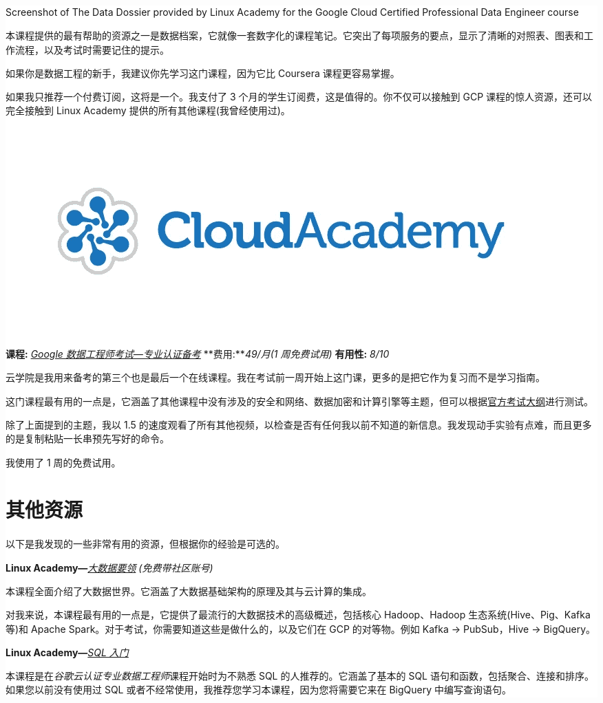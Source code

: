 Screenshot of The Data Dossier provided by Linux Academy for the Google Cloud Certified Professional Data Engineer course

本课程提供的最有帮助的资源之一是数据档案，它就像一套数字化的课程笔记。它突出了每项服务的要点，显示了清晰的对照表、图表和工作流程，以及考试时需要记住的提示。

如果你是数据工程的新手，我建议你先学习这门课程，因为它比 Coursera 课程更容易掌握。

如果我只推荐一个付费订阅，这将是一个。我支付了 3 个月的学生订阅费，这是值得的。你不仅可以接触到 GCP 课程的惊人资源，还可以完全接触到 Linux Academy 提供的所有其他课程(我曾经使用过)。

![](img/3846bf2a2d4f2fb1116969a756eee839.png)

**课程:** [*Google 数据工程师考试—专业认证备考*](https://cloudacademy.com/learning-paths/data-engineer-professional-certification-preparation-for-google-83/)
**费用:***49/月(1 周免费试用)* **有用性:** *8/10*

云学院是我用来备考的第三个也是最后一个在线课程。我在考试前一周开始上这门课，更多的是把它作为复习而不是学习指南。

这门课程最有用的一点是，它涵盖了其他课程中没有涉及的安全和网络、数据加密和计算引擎等主题，但可以根据[官方考试大纲](https://cloud.google.com/certification/guides/data-engineer/)进行测试。

除了上面提到的主题，我以 1.5 的速度观看了所有其他视频，以检查是否有任何我以前不知道的新信息。我发现动手实验有点难，而且更多的是复制粘贴一长串预先写好的命令。

我使用了 1 周的免费试用。

# 其他资源

以下是我发现的一些非常有用的资源，但根据你的经验是可选的。

**Linux Academy—**[*大数据要领*](https://linuxacademy.com/cp/modules/view/id/74?redirect_uri=https://app.linuxacademy.com/search?query=Big%20Data%20Essentials) *(免费带社区账号)*

本课程全面介绍了大数据世界。它涵盖了大数据基础架构的原理及其与云计算的集成。

对我来说，本课程最有用的一点是，它提供了最流行的大数据技术的高级概述，包括核心 Hadoop、Hadoop 生态系统(Hive、Pig、Kafka 等)和 Apache Spark。对于考试，你需要知道这些是做什么的，以及它们在 GCP 的对等物。例如 Kafka -> PubSub，Hive -> BigQuery。

**Linux Academy—**[*SQL 入门*](https://linuxacademy.com/cp/modules/view/id/52)

本课程是在*谷歌云认证专业数据工程师*课程开始时为不熟悉 SQL 的人推荐的。它涵盖了基本的 SQL 语句和函数，包括聚合、连接和排序。如果您以前没有使用过 SQL 或者不经常使用，我推荐您学习本课程，因为您将需要它来在 BigQuery 中编写查询语句。
